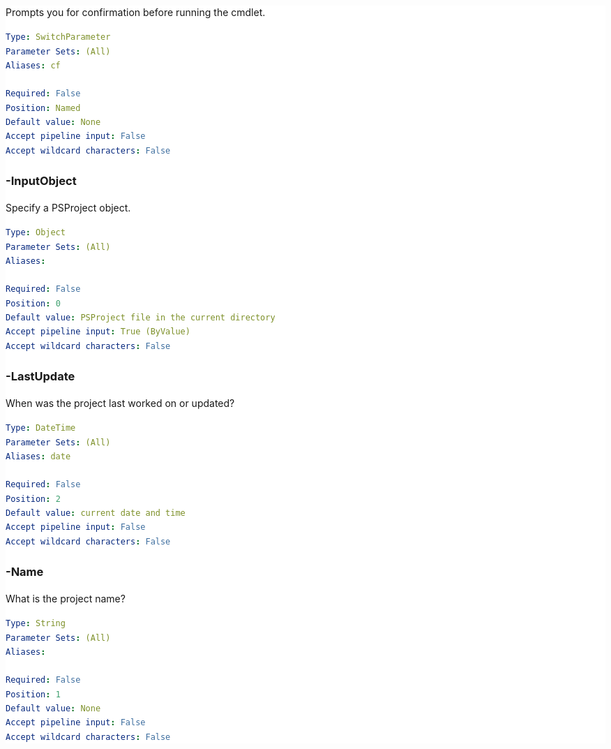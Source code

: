 Prompts you for confirmation before running the cmdlet.

```yaml
Type: SwitchParameter
Parameter Sets: (All)
Aliases: cf

Required: False
Position: Named
Default value: None
Accept pipeline input: False
Accept wildcard characters: False
```

### -InputObject

Specify a PSProject object.

```yaml
Type: Object
Parameter Sets: (All)
Aliases:

Required: False
Position: 0
Default value: PSProject file in the current directory
Accept pipeline input: True (ByValue)
Accept wildcard characters: False
```

### -LastUpdate

When was the project last worked on or updated?

```yaml
Type: DateTime
Parameter Sets: (All)
Aliases: date

Required: False
Position: 2
Default value: current date and time
Accept pipeline input: False
Accept wildcard characters: False
```

### -Name

What is the project name?

```yaml
Type: String
Parameter Sets: (All)
Aliases:

Required: False
Position: 1
Default value: None
Accept pipeline input: False
Accept wildcard characters: False
```
